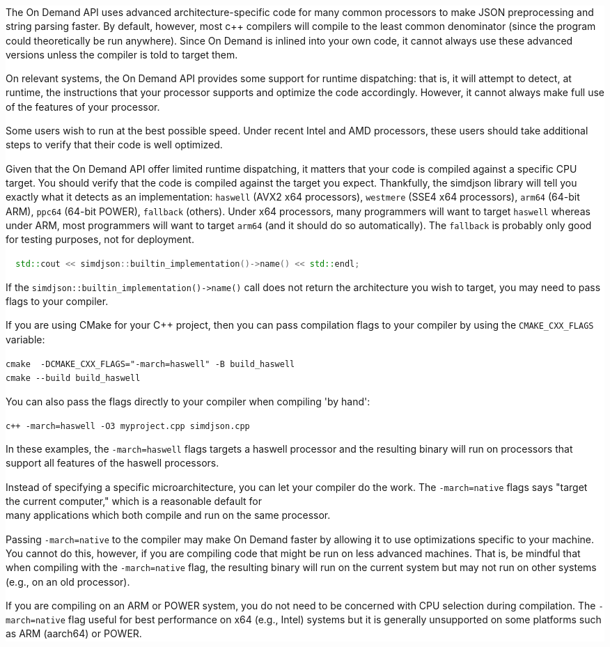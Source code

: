 The On Demand API uses advanced architecture-specific code for many common processors to make JSON preprocessing and string parsing faster. By default, however, most c++ compilers will compile to the	least common denominator (since the program could theoretically be run anywhere). Since On Demand is inlined into your own code, it cannot always use these advanced versions unless the compiler is told to target them.

On relevant systems, the On Demand API provides some support for runtime dispatching: that is, it will attempt to detect, at runtime, the instructions that your processor supports and optimize the code accordingly. However, it cannot always make full use of the features of your processor.

Some users wish to run at the best possible speed. Under recent Intel and AMD processors, these users should take additional steps to verify that their code is well optimized.

Given that the On Demand API offer limited runtime dispatching, it matters that your code is compiled against a specific CPU target. You should verify that the code is compiled against the target you expect. Thankfully, the simdjson library will tell you exactly what it detects as an implementation: `haswell` (AVX2 x64 processors), `westmere` (SSE4 x64 processors), `arm64` (64-bit ARM), `ppc64` (64-bit POWER), `fallback` (others). Under x64 processors, many programmers will want to target `haswell` whereas under ARM, most programmers will want to target `arm64` (and it should do so automatically). The `fallback` is probably only good for testing purposes, not for deployment.

```C++
  std::cout << simdjson::builtin_implementation()->name() << std::endl;
```

If the `simdjson::builtin_implementation()->name()` call does not return the architecture you wish to target, you may need to pass flags to your compiler.

If you are using CMake for your C++ project, then you can pass compilation flags to your compiler by using the `CMAKE_CXX_FLAGS` variable:

```
cmake  -DCMAKE_CXX_FLAGS="-march=haswell" -B build_haswell
cmake --build build_haswell
```

You can also pass the flags directly to your compiler when compiling 'by hand':

````
c++ -march=haswell -O3 myproject.cpp simdjson.cpp
````

In these examples, the `-march=haswell` flags targets a haswell processor and the resulting binary will run on processors that support all features of the haswell processors.

Instead of specifying a specific microarchitecture, you can let your compiler do the work. The `-march=native` flags says "target the current computer," which is a reasonable default for		
many applications which both compile and run on the same processor.

Passing `-march=native` to the compiler may make On Demand faster by allowing it to use optimizations specific to your machine. You cannot do this, however, if you are compiling code	that might be run on less advanced machines. That is, be mindful that when compiling with the `-march=native` flag, the resulting binary will run on the current system but may not run on other systems (e.g., on an old processor).

If you are compiling on an ARM or POWER system, you do not need to be concerned with CPU selection during compilation. The `-march=native` flag useful for best performance on x64 (e.g., Intel) systems but it is generally unsupported on some platforms such as ARM (aarch64) or POWER.